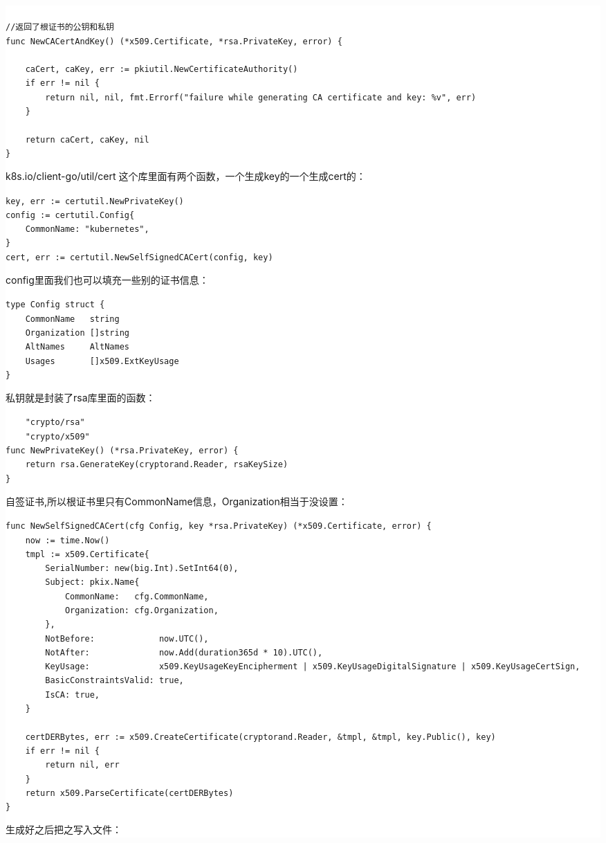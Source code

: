 ```

//返回了根证书的公钥和私钥
func NewCACertAndKey() (*x509.Certificate, *rsa.PrivateKey, error) {

	caCert, caKey, err := pkiutil.NewCertificateAuthority()
	if err != nil {
		return nil, nil, fmt.Errorf("failure while generating CA certificate and key: %v", err)
	}

	return caCert, caKey, nil
}

```
k8s.io/client-go/util/cert 这个库里面有两个函数，一个生成key的一个生成cert的：

```
key, err := certutil.NewPrivateKey()
config := certutil.Config{
	CommonName: "kubernetes",
}
cert, err := certutil.NewSelfSignedCACert(config, key)
```
config里面我们也可以填充一些别的证书信息：
```
type Config struct {
	CommonName   string
	Organization []string
	AltNames     AltNames
	Usages       []x509.ExtKeyUsage
}
```
私钥就是封装了rsa库里面的函数：
```
	"crypto/rsa"
	"crypto/x509"
func NewPrivateKey() (*rsa.PrivateKey, error) {
	return rsa.GenerateKey(cryptorand.Reader, rsaKeySize)
}
```
自签证书,所以根证书里只有CommonName信息，Organization相当于没设置：
```
func NewSelfSignedCACert(cfg Config, key *rsa.PrivateKey) (*x509.Certificate, error) {
	now := time.Now()
	tmpl := x509.Certificate{
		SerialNumber: new(big.Int).SetInt64(0),
		Subject: pkix.Name{
			CommonName:   cfg.CommonName,
			Organization: cfg.Organization,
		},
		NotBefore:             now.UTC(),
		NotAfter:              now.Add(duration365d * 10).UTC(),
		KeyUsage:              x509.KeyUsageKeyEncipherment | x509.KeyUsageDigitalSignature | x509.KeyUsageCertSign,
		BasicConstraintsValid: true,
		IsCA: true,
	}

	certDERBytes, err := x509.CreateCertificate(cryptorand.Reader, &tmpl, &tmpl, key.Public(), key)
	if err != nil {
		return nil, err
	}
	return x509.ParseCertificate(certDERBytes)
}
```
生成好之后把之写入文件：